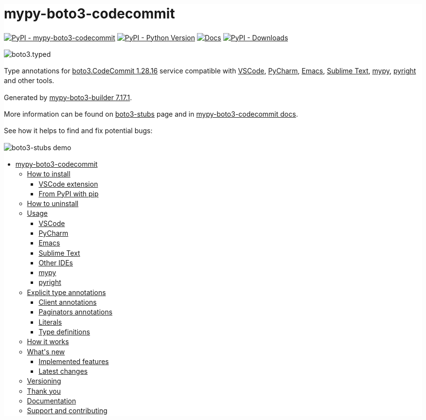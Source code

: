 <a id="mypy-boto3-codecommit"></a>

# mypy-boto3-codecommit

[![PyPI - mypy-boto3-codecommit](https://img.shields.io/pypi/v/mypy-boto3-codecommit.svg?color=blue)](https://pypi.org/project/mypy-boto3-codecommit)
[![PyPI - Python Version](https://img.shields.io/pypi/pyversions/mypy-boto3-codecommit.svg?color=blue)](https://pypi.org/project/mypy-boto3-codecommit)
[![Docs](https://img.shields.io/readthedocs/boto3-stubs.svg?color=blue)](https://youtype.github.io/boto3_stubs_docs/mypy_boto3_codecommit/)
[![PyPI - Downloads](https://static.pepy.tech/badge/mypy-boto3-codecommit)](https://pepy.tech/project/mypy-boto3-codecommit)

![boto3.typed](https://github.com/youtype/mypy_boto3_builder/raw/main/logo.png)

Type annotations for
[boto3.CodeCommit 1.28.16](https://boto3.amazonaws.com/v1/documentation/api/latest/reference/services/codecommit.html#CodeCommit)
service compatible with [VSCode](https://code.visualstudio.com/),
[PyCharm](https://www.jetbrains.com/pycharm/),
[Emacs](https://www.gnu.org/software/emacs/),
[Sublime Text](https://www.sublimetext.com/),
[mypy](https://github.com/python/mypy),
[pyright](https://github.com/microsoft/pyright) and other tools.

Generated by
[mypy-boto3-builder 7.17.1](https://github.com/youtype/mypy_boto3_builder).

More information can be found on
[boto3-stubs](https://pypi.org/project/boto3-stubs/) page and in
[mypy-boto3-codecommit docs](https://youtype.github.io/boto3_stubs_docs/mypy_boto3_codecommit/).

See how it helps to find and fix potential bugs:

![boto3-stubs demo](https://github.com/youtype/mypy_boto3_builder/raw/main/demo.gif)

- [mypy-boto3-codecommit](#mypy-boto3-codecommit)
  - [How to install](#how-to-install)
    - [VSCode extension](#vscode-extension)
    - [From PyPI with pip](#from-pypi-with-pip)
  - [How to uninstall](#how-to-uninstall)
  - [Usage](#usage)
    - [VSCode](#vscode)
    - [PyCharm](#pycharm)
    - [Emacs](#emacs)
    - [Sublime Text](#sublime-text)
    - [Other IDEs](#other-ides)
    - [mypy](#mypy)
    - [pyright](#pyright)
  - [Explicit type annotations](#explicit-type-annotations)
    - [Client annotations](#client-annotations)
    - [Paginators annotations](#paginators-annotations)
    - [Literals](#literals)
    - [Type definitions](#type-definitions)
  - [How it works](#how-it-works)
  - [What's new](#what's-new)
    - [Implemented features](#implemented-features)
    - [Latest changes](#latest-changes)
  - [Versioning](#versioning)
  - [Thank you](#thank-you)
  - [Documentation](#documentation)
  - [Support and contributing](#support-and-contributing)
